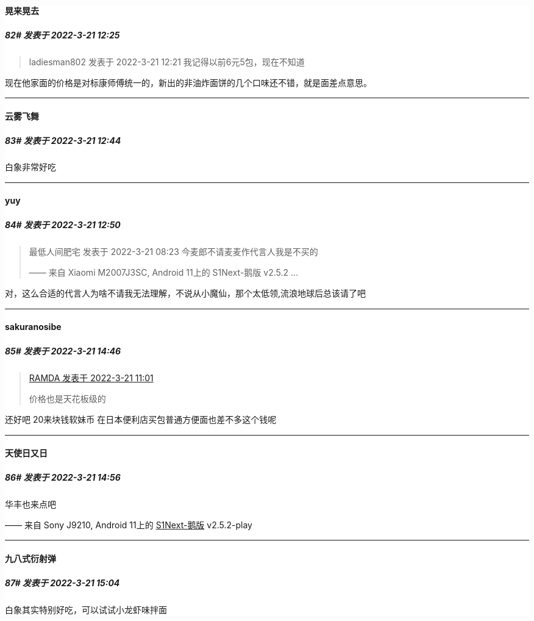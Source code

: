 ####  晃来晃去  
##### 82#       发表于 2022-3-21 12:25

<blockquote>ladiesman802 发表于 2022-3-21 12:21
我记得以前6元5包，现在不知道</blockquote>
现在他家面的价格是对标康师傅统一的，新出的非油炸面饼的几个口味还不错，就是面差点意思。



*****

####  云雾飞舞  
##### 83#       发表于 2022-3-21 12:44

白象非常好吃

*****

####  yuy  
##### 84#       发表于 2022-3-21 12:50

<blockquote>最低人间肥宅 发表于 2022-3-21 08:23
今麦郎不请麦麦作代言人我是不买的

—— 来自 Xiaomi M2007J3SC, Android 11上的 S1Next-鹅版 v2.5.2 ...</blockquote>
对，这么合适的代言人为啥不请我无法理解，不说从小魔仙，那个太低领,流浪地球后总该请了吧



*****

####  sakuranosibe  
##### 85#       发表于 2022-3-21 14:46

<blockquote><a href="httphttps://bbs.saraba1st.com/2b/forum.php?mod=redirect&amp;goto=findpost&amp;pid=55126281&amp;ptid=2059096" target="_blank">RAMDA 发表于 2022-3-21 11:01</a>

价格也是天花板级的</blockquote>
还好吧 20来块钱软妹币 在日本便利店买包普通方便面也差不多这个钱呢



*****

####  天使日又日  
##### 86#       发表于 2022-3-21 14:56

华丰也来点吧

—— 来自 Sony J9210, Android 11上的 [S1Next-鹅版](https://github.com/ykrank/S1-Next/releases) v2.5.2-play

*****

####  九八式衍射弹  
##### 87#       发表于 2022-3-21 15:04

白象其实特别好吃，可以试试小龙虾味拌面

